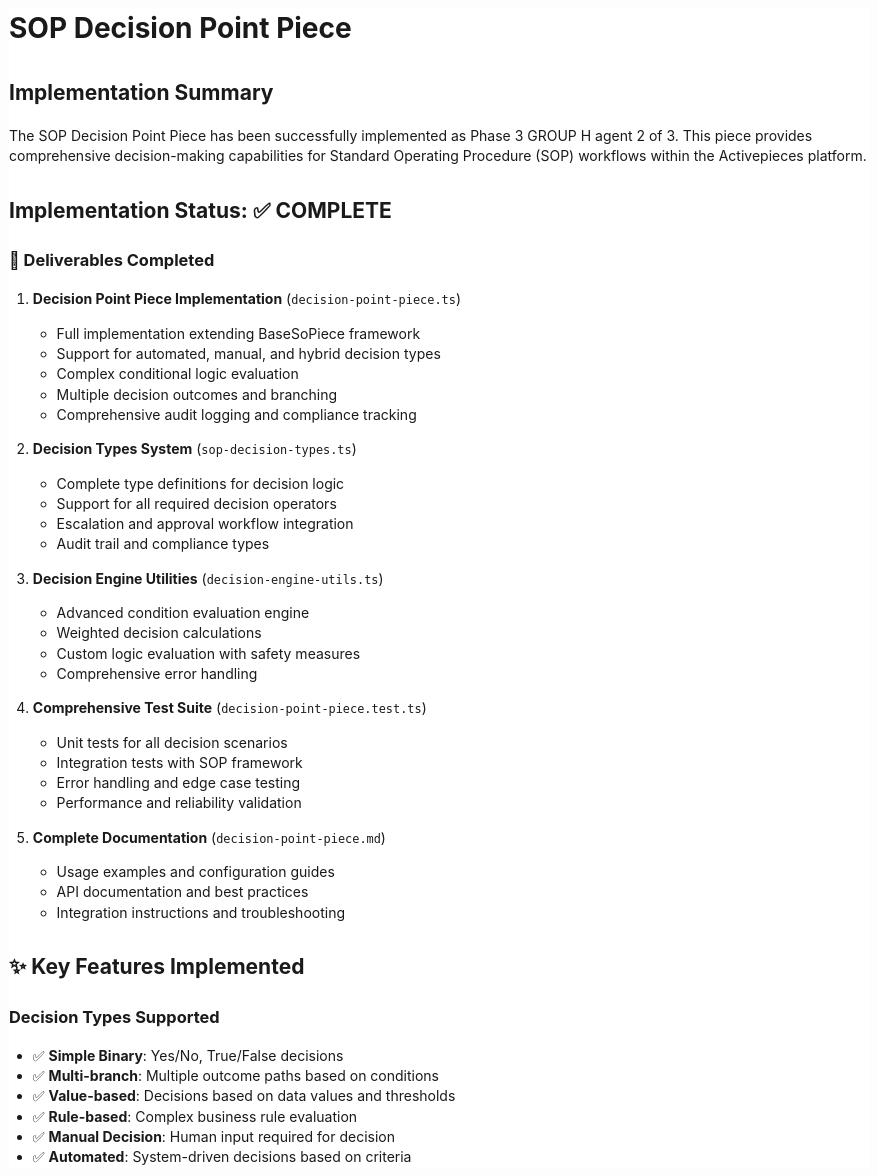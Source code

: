# SOP Decision Point Piece

## Implementation Summary

The SOP Decision Point Piece has been successfully implemented as Phase 3 GROUP H agent 2 of 3. This piece provides comprehensive decision-making capabilities for Standard Operating Procedure (SOP) workflows within the Activepieces platform.

## Implementation Status: ✅ COMPLETE

### 🎯 Deliverables Completed

1. **Decision Point Piece Implementation** (`decision-point-piece.ts`)
   - Full implementation extending BaseSoPiece framework
   - Support for automated, manual, and hybrid decision types
   - Complex conditional logic evaluation
   - Multiple decision outcomes and branching
   - Comprehensive audit logging and compliance tracking

2. **Decision Types System** (`sop-decision-types.ts`)
   - Complete type definitions for decision logic
   - Support for all required decision operators
   - Escalation and approval workflow integration
   - Audit trail and compliance types

3. **Decision Engine Utilities** (`decision-engine-utils.ts`)
   - Advanced condition evaluation engine
   - Weighted decision calculations
   - Custom logic evaluation with safety measures
   - Comprehensive error handling

4. **Comprehensive Test Suite** (`decision-point-piece.test.ts`)
   - Unit tests for all decision scenarios
   - Integration tests with SOP framework
   - Error handling and edge case testing
   - Performance and reliability validation

5. **Complete Documentation** (`decision-point-piece.md`)
   - Usage examples and configuration guides
   - API documentation and best practices
   - Integration instructions and troubleshooting

## ✨ Key Features Implemented

### Decision Types Supported
- ✅ **Simple Binary**: Yes/No, True/False decisions
- ✅ **Multi-branch**: Multiple outcome paths based on conditions
- ✅ **Value-based**: Decisions based on data values and thresholds
- ✅ **Rule-based**: Complex business rule evaluation
- ✅ **Manual Decision**: Human input required for decision
- ✅ **Automated**: System-driven decisions based on criteria
